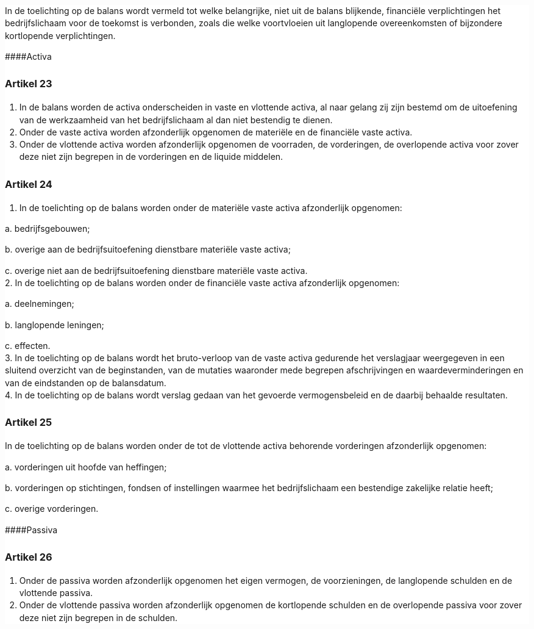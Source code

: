 In de toelichting op de balans wordt vermeld tot welke belangrijke, niet uit de balans blijkende, financiële verplichtingen het bedrijfslichaam voor de toekomst is verbonden, zoals die welke voortvloeien uit langlopende overeenkomsten of bijzondere kortlopende verplichtingen.  

####Activa

### Artikel  23  

1.  In de balans worden de activa onderscheiden in vaste en vlottende activa, al naar gelang zij zijn bestemd om de uitoefening van de werkzaamheid van het bedrijfslichaam al dan niet bestendig te dienen.   
2.  Onder de vaste activa worden afzonderlijk opgenomen de materiële en de financiële vaste activa.   
3.  Onder de vlottende activa worden afzonderlijk opgenomen de voorraden, de vorderingen, de overlopende activa voor zover deze niet zijn begrepen in de vorderingen en de liquide middelen.   

### Artikel  24  

1.  In de toelichting op de balans worden onder de materiële vaste activa afzonderlijk opgenomen: 

a. bedrijfsgebouwen;  

b. overige aan de bedrijfsuitoefening dienstbare materiële vaste activa;  

c. overige niet aan de bedrijfsuitoefening dienstbare materiële vaste activa.     
2.  In de toelichting op de balans worden onder de financiële vaste activa afzonderlijk opgenomen: 

a. deelnemingen;  

b. langlopende leningen;  

c. effecten.     
3.  In de toelichting op de balans wordt het bruto-verloop van de vaste activa gedurende het verslagjaar weergegeven in een sluitend overzicht van de beginstanden, van de mutaties waaronder mede begrepen afschrijvingen en waardeverminderingen en van de eindstanden op de balansdatum.   
4.  In de toelichting op de balans wordt verslag gedaan van het gevoerde vermogensbeleid en de daarbij behaalde resultaten.   

### Artikel  25  

In de toelichting op de balans worden onder de tot de vlottende activa behorende vorderingen afzonderlijk opgenomen: 

a. vorderingen uit hoofde van heffingen;  

b. vorderingen op stichtingen, fondsen of instellingen waarmee het bedrijfslichaam een bestendige zakelijke relatie heeft;  

c. overige vorderingen.    

####Passiva

### Artikel  26  

1.  Onder de passiva worden afzonderlijk opgenomen het eigen vermogen, de voorzieningen, de langlopende schulden en de vlottende passiva.   
2.  Onder de vlottende passiva worden afzonderlijk opgenomen de kortlopende schulden en de overlopende passiva voor zover deze niet zijn begrepen in de schulden.   
